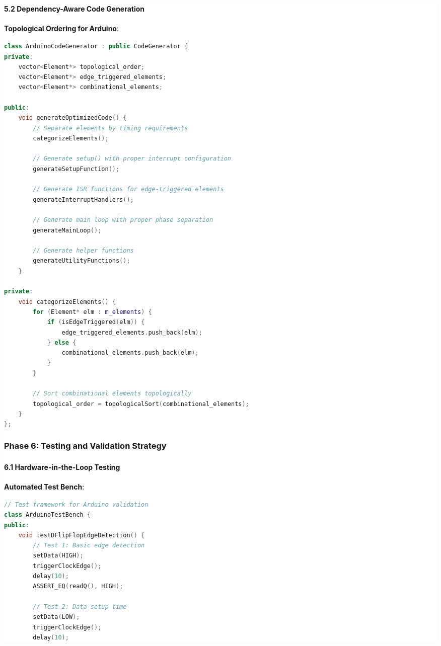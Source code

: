 #### **5.2 Dependency-Aware Code Generation**

**Topological Ordering for Arduino**:
```cpp
class ArduinoCodeGenerator : public CodeGenerator {
private:
    vector<Element*> topological_order;
    vector<Element*> edge_triggered_elements;
    vector<Element*> combinational_elements;
    
public:
    void generateOptimizedCode() {
        // Separate elements by timing requirements
        categorizeElements();
        
        // Generate setup() with proper interrupt configuration
        generateSetupFunction();
        
        // Generate ISR functions for edge-triggered elements
        generateInterruptHandlers();
        
        // Generate main loop with proper phase separation
        generateMainLoop();
        
        // Generate helper functions
        generateUtilityFunctions();
    }
    
private:
    void categorizeElements() {
        for (Element* elm : m_elements) {
            if (isEdgeTriggered(elm)) {
                edge_triggered_elements.push_back(elm);
            } else {
                combinational_elements.push_back(elm);
            }
        }
        
        // Sort combinational elements topologically
        topological_order = topologicalSort(combinational_elements);
    }
};
```

### **Phase 6: Testing and Validation Strategy**

#### **6.1 Hardware-in-the-Loop Testing**

**Automated Test Bench**:
```cpp
// Test framework for Arduino validation
class ArduinoTestBench {
public:
    void testDFlipFlopEdgeDetection() {
        // Test 1: Basic edge detection
        setData(HIGH);
        triggerClockEdge();
        delay(10);
        ASSERT_EQ(readQ(), HIGH);
        
        // Test 2: Data setup time
        setData(LOW);
        triggerClockEdge();
        delay(10);
```